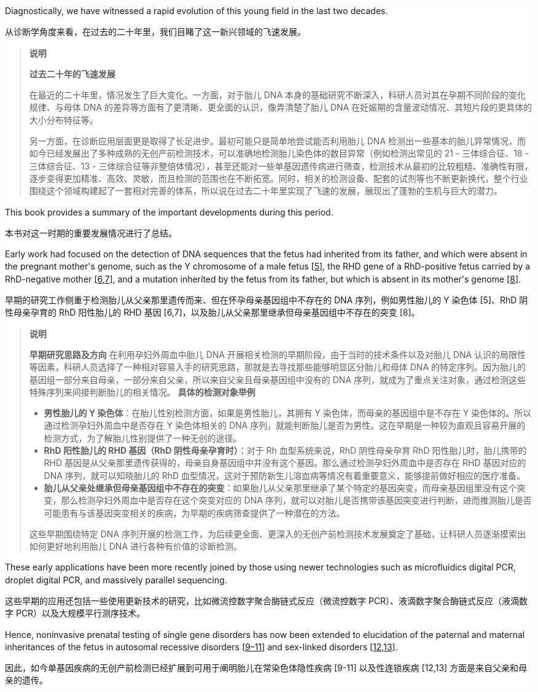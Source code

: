 Diagnostically, we have witnessed a rapid evolution of this young field in the last two decades. 

从诊断学角度来看，在过去的二十年里，我们目睹了这一新兴领域的飞速发展。

> **说明**
>
> **过去二十年的飞速发展**
>
> 在最近的二十年里，情况发生了巨大变化。一方面，对于胎儿 DNA 本身的基础研究不断深入，科研人员对其在孕期不同阶段的变化规律、与母体 DNA 的差异等方面有了更清晰、更全面的认识，像弄清楚了胎儿 DNA 在妊娠期的含量波动情况、其短片段的更具体的大小分布特征等。
>
> 另一方面，在诊断应用层面更是取得了长足进步。最初可能只是简单地尝试能否利用胎儿 DNA 检测出一些基本的胎儿异常情况，而如今已经发展出了多种成熟的无创产前检测技术，可以准确地检测胎儿染色体的数目异常（例如检测出常见的 21 - 三体综合征、18 - 三体综合征、13 - 三体综合征等非整倍体情况），甚至还能对一些单基因遗传病进行筛查，检测技术从最初的比较粗糙、准确性有限，逐步变得更加精准、高效、灵敏，而且检测的范围也在不断拓宽。同时，相关的检测设备、配套的试剂等也不断更新换代，整个行业围绕这个领域构建起了一套相对完善的体系，所以说在过去二十年里实现了飞速的发展，展现出了蓬勃的生机与巨大的潜力。

This book provides a summary of the important developments during this period. 

本书对这一时期的重要发展情况进行了总结。

Early work had focused on the detection of DNA sequences that the fetus had inherited from its father, and which were absent in the pregnant mother's genome, such as the Y chromosome of a male fetus [[5](#r5)], the RHD gene of a RhD-positive fetus carried by a RhD-negative mother [[6](#r6),[7](#r7)], and a mutation inherited by the fetus from its father, but which is absent in its mother's genome [[8](#r8)].

早期的研究工作侧重于检测胎儿从父亲那里遗传而来、但在怀孕母亲基因组中不存在的 DNA 序列，例如男性胎儿的 Y 染色体 [5]、RhD 阴性母亲孕育的 RhD 阳性胎儿的 RHD 基因 [6,7]，以及胎儿从父亲那里继承但母亲基因组中不存在的突变 [8]。

> **说明**
>
> **早期研究思路及方向**
> 在利用孕妇外周血中胎儿 DNA 开展相关检测的早期阶段，由于当时的技术条件以及对胎儿 DNA 认识的局限性等因素，科研人员选择了一种相对容易入手的研究思路，那就是去寻找那些能够明显区分胎儿和母体 DNA 的特定序列。因为胎儿的基因组一部分来自母亲，一部分来自父亲，所以来自父亲且母亲基因组中没有的 DNA 序列，就成为了重点关注对象，通过检测这些特殊序列来间接判断胎儿的相关情况。
> **具体的检测对象举例**
>
> - **男性胎儿的 Y 染色体**：在胎儿性别检测方面，如果是男性胎儿，其拥有 Y 染色体，而母亲的基因组中是不存在 Y 染色体的。所以通过检测孕妇外周血中是否存在 Y 染色体相关的 DNA 序列，就能判断胎儿是否为男性。这在早期是一种较为直观且容易开展的检测方式，为了解胎儿性别提供了一种无创的途径。
> - **RhD 阳性胎儿的 RHD 基因（RhD 阴性母亲孕育时）**：对于 Rh 血型系统来说，RhD 阴性母亲孕育 RhD 阳性胎儿时，胎儿携带的 RHD 基因是从父亲那里遗传获得的，母亲自身基因组中并没有这个基因。那么通过检测孕妇外周血中是否存在 RHD 基因对应的 DNA 序列，就可以知晓胎儿的 RhD 血型情况，这对于预防新生儿溶血病等情况有着重要意义，能够提前做好相应的医疗准备。
> - **胎儿从父亲处继承但母亲基因组中不存在的突变**：如果胎儿从父亲那里继承了某个特定的基因突变，而母亲基因组里没有这个突变，那么检测孕妇外周血中是否存在这个突变对应的 DNA 序列，就可以对胎儿是否携带该基因突变进行判断，进而推测胎儿是否可能患有与该基因突变相关的疾病，为早期的疾病筛查提供了一种潜在的方法。
>
> 这些早期围绕特定 DNA 序列开展的检测工作，为后续更全面、更深入的无创产前检测技术发展奠定了基础，让科研人员逐渐摸索出如何更好地利用胎儿 DNA 进行各种有价值的诊断检测。

These early applications have been more recently joined by those using newer technologies such as microfluidics digital PCR, droplet digital PCR, and massively parallel sequencing. 

这些早期的应用还包括一些使用更新技术的研究，比如微流控数字聚合酶链式反应（微流控数字 PCR）、液滴数字聚合酶链式反应（液滴数字 PCR）以及大规模平行测序技术。

Hence, noninvasive prenatal testing of single gene disorders has now been extended to elucidation of the paternal and maternal inheritances of the fetus in autosomal recessive disorders [[9–11](#r9)] and sex-linked disorders [[12,13](#r12)].

因此，如今单基因疾病的无创产前检测已经扩展到可用于阐明胎儿在常染色体隐性疾病 [9-11] 以及性连锁疾病 [12,13] 方面是来自父亲和母亲的遗传。
